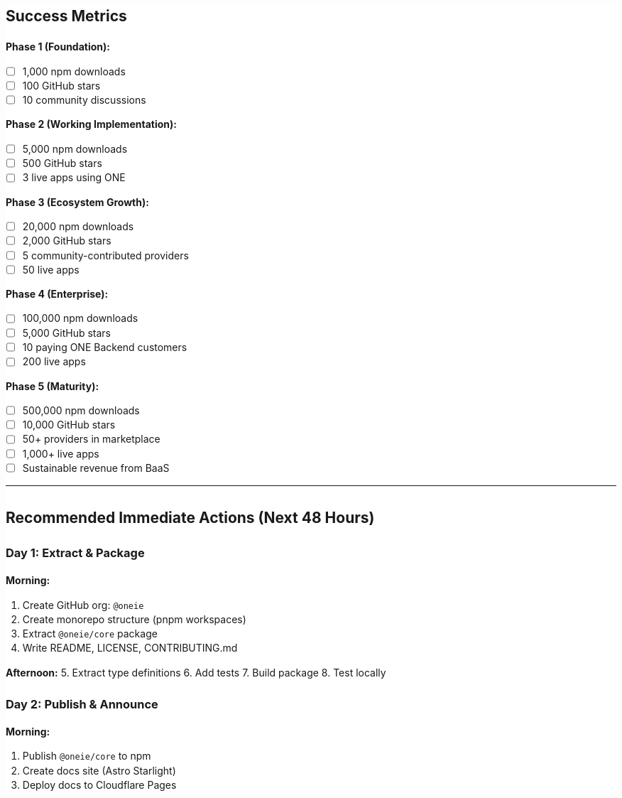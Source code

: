 
## Success Metrics

**Phase 1 (Foundation):**
- [ ] 1,000 npm downloads
- [ ] 100 GitHub stars
- [ ] 10 community discussions

**Phase 2 (Working Implementation):**
- [ ] 5,000 npm downloads
- [ ] 500 GitHub stars
- [ ] 3 live apps using ONE

**Phase 3 (Ecosystem Growth):**
- [ ] 20,000 npm downloads
- [ ] 2,000 GitHub stars
- [ ] 5 community-contributed providers
- [ ] 50 live apps

**Phase 4 (Enterprise):**
- [ ] 100,000 npm downloads
- [ ] 5,000 GitHub stars
- [ ] 10 paying ONE Backend customers
- [ ] 200 live apps

**Phase 5 (Maturity):**
- [ ] 500,000 npm downloads
- [ ] 10,000 GitHub stars
- [ ] 50+ providers in marketplace
- [ ] 1,000+ live apps
- [ ] Sustainable revenue from BaaS

---

## Recommended Immediate Actions (Next 48 Hours)

### Day 1: Extract & Package

**Morning:**
1. Create GitHub org: `@oneie`
2. Create monorepo structure (pnpm workspaces)
3. Extract `@oneie/core` package
4. Write README, LICENSE, CONTRIBUTING.md

**Afternoon:**
5. Extract type definitions
6. Add tests
7. Build package
8. Test locally

### Day 2: Publish & Announce

**Morning:**
1. Publish `@oneie/core` to npm
2. Create docs site (Astro Starlight)
3. Deploy docs to Cloudflare Pages
